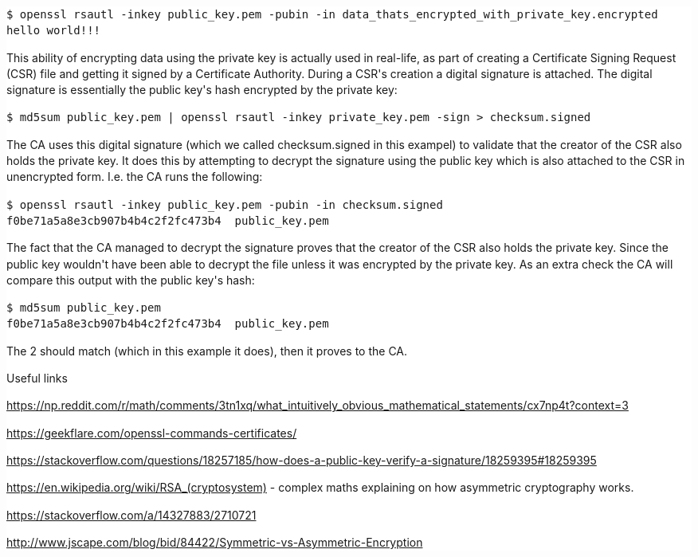 <pre>
$ openssl rsautl -inkey public_key.pem -pubin -in data_thats_encrypted_with_private_key.encrypted
hello world!!!
</pre>

This ability of encrypting data using the private key is actually used in real-life, as part of creating a Certificate Signing Request (CSR) file and getting it signed by a Certificate Authority. During a CSR's creation a digital signature is attached. The digital signature is essentially the public key's hash encrypted by the private key:


<pre>
$ md5sum public_key.pem | openssl rsautl -inkey private_key.pem -sign > checksum.signed  
</pre>

The CA uses this digital signature (which we called checksum.signed in this exampel) to validate that the creator of the CSR also holds the private key. It does this by attempting to decrypt the signature using the public key which is also attached to the CSR in unencrypted form. I.e. the CA runs the following:

<pre>
$ openssl rsautl -inkey public_key.pem -pubin -in checksum.signed
f0be71a5a8e3cb907b4b4c2f2fc473b4  public_key.pem
</pre>

The fact that the CA managed to decrypt the signature proves that the creator of the CSR also holds the private key. Since the public key wouldn't have been able to decrypt the file unless it was encrypted by the private key.  As an extra check the CA will compare this output with the public key's hash:

<pre>
$ md5sum public_key.pem
f0be71a5a8e3cb907b4b4c2f2fc473b4  public_key.pem
</pre> 

The 2 should match (which in this example it does), then it proves to the CA. 


Useful links


https://np.reddit.com/r/math/comments/3tn1xq/what_intuitively_obvious_mathematical_statements/cx7np4t?context=3

https://geekflare.com/openssl-commands-certificates/

https://stackoverflow.com/questions/18257185/how-does-a-public-key-verify-a-signature/18259395#18259395


https://en.wikipedia.org/wiki/RSA_(cryptosystem) - complex maths explaining on how asymmetric cryptography works. 

https://stackoverflow.com/a/14327883/2710721


http://www.jscape.com/blog/bid/84422/Symmetric-vs-Asymmetric-Encryption